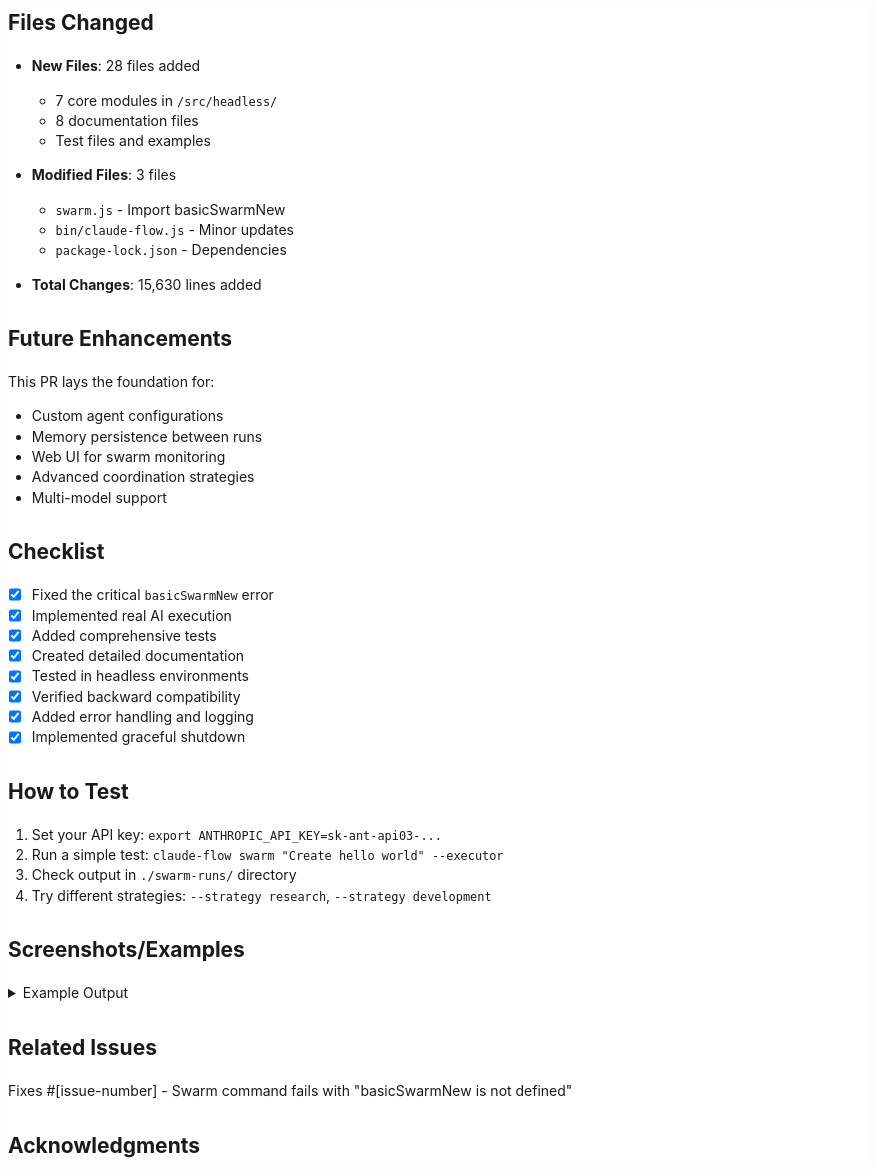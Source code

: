 ## Files Changed

- **New Files**: 28 files added
  - 7 core modules in `/src/headless/`
  - 8 documentation files
  - Test files and examples
  
- **Modified Files**: 3 files
  - `swarm.js` - Import basicSwarmNew
  - `bin/claude-flow.js` - Minor updates
  - `package-lock.json` - Dependencies

- **Total Changes**: 15,630 lines added

## Future Enhancements

This PR lays the foundation for:
- Custom agent configurations
- Memory persistence between runs
- Web UI for swarm monitoring
- Advanced coordination strategies
- Multi-model support

## Checklist

- [x] Fixed the critical `basicSwarmNew` error
- [x] Implemented real AI execution
- [x] Added comprehensive tests
- [x] Created detailed documentation
- [x] Tested in headless environments
- [x] Verified backward compatibility
- [x] Added error handling and logging
- [x] Implemented graceful shutdown

## How to Test

1. Set your API key: `export ANTHROPIC_API_KEY=sk-ant-api03-...`
2. Run a simple test: `claude-flow swarm "Create hello world" --executor`
3. Check output in `./swarm-runs/` directory
4. Try different strategies: `--strategy research`, `--strategy development`

## Screenshots/Examples

<details><summary>Example Output</summary></details>

## Related Issues

Fixes #[issue-number] - Swarm command fails with "basicSwarmNew is not defined"

## Acknowledgments
